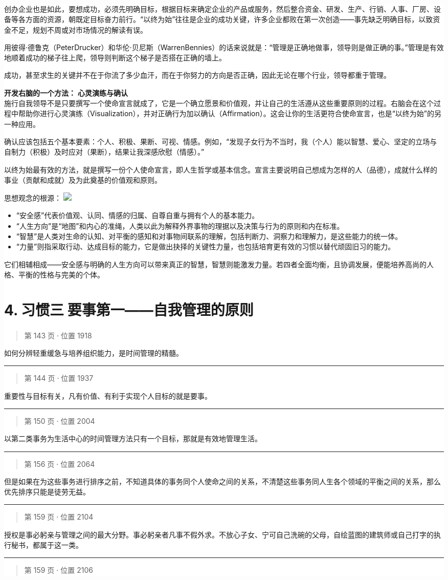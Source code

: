 创办企业也是如此，要想成功，必须先明确目标，根据目标来确定企业的产品或服务，然后整合资金、研发、生产、行销、人事、厂房、设备等各方面的资源，朝既定目标奋力前行。“以终为始”往往是企业的成功关键，许多企业都败在第一次创造——事先缺乏明确目标，以致资金不足，规划不周或对市场情况的解读有误。

用彼得·德鲁克（PeterDrucker）和华伦·贝尼斯（WarrenBennies）的话来说就是：“管理是正确地做事，领导则是做正确的事。”管理是有效地顺着成功的梯子往上爬，领导则判断这个梯子是否搭在正确的墙上。

成功，甚至求生的关键并不在于你流了多少血汗，而在于你努力的方向是否正确，因此无论在哪个行业，领导都重于管理。

**开发右脑的一个方法：** **心灵演练与确认**  
施行自我领导不是只要撰写一个使命宣言就成了，它是一个确立愿景和价值观，并让自己的生活遵从这些重要原则的过程。右脑会在这个过程中帮助你进行心灵演练（Visualization），并对正确行为加以确认（Affirmation）。这会让你的生活更符合使命宣言，也是“以终为始”的另一种应用。

确认应该包括五个基本要素：个人、积极、果断、可视、情感。例如，“发现子女行为不当时，我（个人）能以智慧、爱心、坚定的立场与自制力（积极）及时应对（果断），结果让我深感欣慰（情感）。”

以终为始最有效的方法，就是撰写一份个人使命宣言，即人生哲学或基本信念。宣言主要说明自己想成为怎样的人（品德），成就什么样的事业（贡献和成就）及为此奠基的价值观和原则。

思想观念的根源：
![](https://suzixinblog.oss-cn-shenzhen.aliyuncs.com/20220113125252.png)

- “安全感”代表价值观、认同、情感的归属、自尊自重与拥有个人的基本能力。
- “人生方向”是“地图”和内心的准绳，人类以此为解释外界事物的理据以及决策与行为的原则和内在标准。
- “智慧”是人类对生命的认知、对平衡的感知和对事物间联系的理解，包括判断力、洞察力和理解力，是这些能力的统一体。
- “力量”则指采取行动、达成目标的能力，它是做出抉择的关键性力量，也包括培育更有效的习惯以替代顽固旧习的能力。

它们相辅相成——安全感与明确的人生方向可以带来真正的智慧，智慧则能激发力量。若四者全面均衡，且协调发展，便能培养高尚的人格、平衡的性格与完美的个体。

# 4. 习惯三  要事第一——自我管理的原则
> 第 143 页 · 位置 1918

如何分辨轻重缓急与培养组织能力，是时间管理的精髓。

--------

> 第 144 页 · 位置 1937

重要性与目标有关，凡有价值、有利于实现个人目标的就是要事。

--------

> 第 150 页 · 位置 2004

以第二类事务为生活中心的时间管理方法只有一个目标，那就是有效地管理生活。

--------

> 第 156 页 · 位置 2064

但是如果在为这些事务进行排序之前，不知道具体的事务同个人使命之间的关系，不清楚这些事务同人生各个领域的平衡之间的关系，那么优先排序只能是徒劳无益。

--------

> 第 159 页 · 位置 2104

授权是事必躬亲与管理之间的最大分野。事必躬亲者凡事不假外求。不放心子女、宁可自己洗碗的父母，自绘蓝图的建筑师或自己打字的执行秘书，都属于这一类。

--------

> 第 159 页 · 位置 2106
